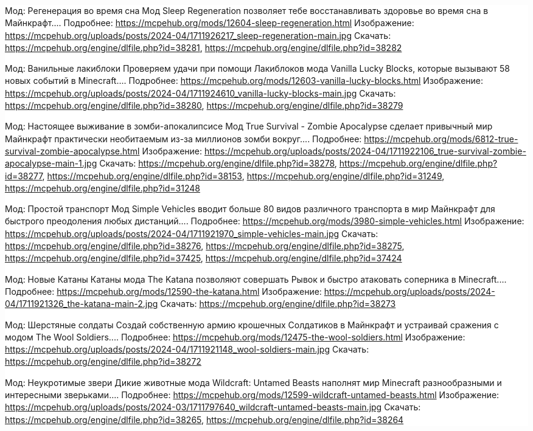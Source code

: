 Мод: Регенерация во время сна
Мод Sleep Regeneration позволяет тебе восстанавливать здоровье во время сна в Майнкрафт....
Подробнее: https://mcpehub.org/mods/12604-sleep-regeneration.html
Изображение: https://mcpehub.org/uploads/posts/2024-04/1711926217_sleep-regeneration-main.jpg
Скачать: https://mcpehub.org/engine/dlfile.php?id=38281, https://mcpehub.org/engine/dlfile.php?id=38282

Мод: Ванильные лакиблоки
Проверяем удачи при помощи Лакиблоков мода Vanilla Lucky Blocks, которые вызывают 58 новых событий в Minecraft....
Подробнее: https://mcpehub.org/mods/12603-vanilla-lucky-blocks.html
Изображение: https://mcpehub.org/uploads/posts/2024-04/1711924610_vanilla-lucky-blocks-main.jpg
Скачать: https://mcpehub.org/engine/dlfile.php?id=38280, https://mcpehub.org/engine/dlfile.php?id=38279

Мод: Настоящее выживание в зомби-апокалипсисе
Мод True Survival - Zombie Apocalypse сделает привычный мир Майнкрафт практически необитаемым из-за миллионов зомби вокруг....
Подробнее: https://mcpehub.org/mods/6812-true-survival-zombie-apocalypse.html
Изображение: https://mcpehub.org/uploads/posts/2024-04/1711922106_true-survival-zombie-apocalypse-main-1.jpg
Скачать: https://mcpehub.org/engine/dlfile.php?id=38278, https://mcpehub.org/engine/dlfile.php?id=38277, https://mcpehub.org/engine/dlfile.php?id=38153, https://mcpehub.org/engine/dlfile.php?id=31249, https://mcpehub.org/engine/dlfile.php?id=31248

Мод: Простой транспорт
Мод Simple Vehicles вводит больше 80 видов различного транспорта в мир Майнкрафт для быстрого преодоления любых дистанций....
Подробнее: https://mcpehub.org/mods/3980-simple-vehicles.html
Изображение: https://mcpehub.org/uploads/posts/2024-04/1711921970_simple-vehicles-main.jpg
Скачать: https://mcpehub.org/engine/dlfile.php?id=38276, https://mcpehub.org/engine/dlfile.php?id=38275, https://mcpehub.org/engine/dlfile.php?id=37425, https://mcpehub.org/engine/dlfile.php?id=37424

Мод: Новые Катаны
Катаны мода The Katana позволяют совершать Рывок и быстро атаковать соперника в Minecraft....
Подробнее: https://mcpehub.org/mods/12590-the-katana.html
Изображение: https://mcpehub.org/uploads/posts/2024-04/1711921326_the-katana-main-2.jpg
Скачать: https://mcpehub.org/engine/dlfile.php?id=38273

Мод: Шерстяные солдаты
Создай собственную армию крошечных Солдатиков в Майнкрафт и устраивай сражения с модом The Wool Soldiers....
Подробнее: https://mcpehub.org/mods/12475-the-wool-soldiers.html
Изображение: https://mcpehub.org/uploads/posts/2024-04/1711921148_wool-soldiers-main.jpg
Скачать: https://mcpehub.org/engine/dlfile.php?id=38272

Мод: Неукротимые звери
Дикие животные мода Wildcraft: Untamed Beasts наполнят мир Minecraft разнообразными и интересными зверьками....
Подробнее: https://mcpehub.org/mods/12599-wildcraft-untamed-beasts.html
Изображение: https://mcpehub.org/uploads/posts/2024-03/1711797640_wildcraft-untamed-beasts-main.jpg
Скачать: https://mcpehub.org/engine/dlfile.php?id=38265, https://mcpehub.org/engine/dlfile.php?id=38264
